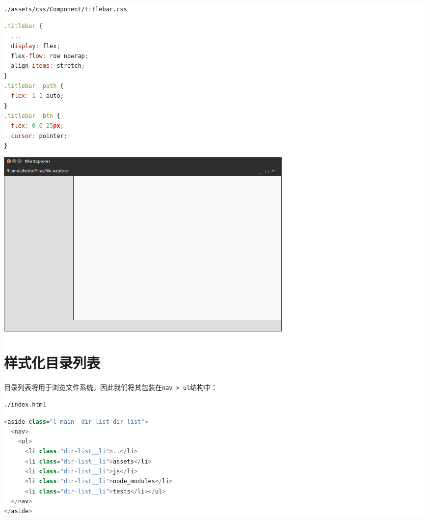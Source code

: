 `./assets/css/Component/titlebar.css`

```js
.titlebar { 
  ... 
  display: flex; 
  flex-flow: row nowrap; 
  align-items: stretch; 
} 
.titlebar__path { 
  flex: 1 1 auto; 
} 
.titlebar__btn { 
  flex: 0 0 25px; 
  cursor: pointer; 
} 

```

![](img/f6745676-f99a-4c8d-9547-326cb32d1044.png)

# 样式化目录列表

目录列表将用于浏览文件系统，因此我们将其包装在`nav > ul`结构中：

`./index.html`

```js
<aside class="l-main__dir-list dir-list"> 
  <nav> 
    <ul> 
      <li class="dir-list__li">..</li> 
      <li class="dir-list__li">assets</li> 
      <li class="dir-list__li">js</li> 
      <li class="dir-list__li">node_modules</li> 
      <li class="dir-list__li">tests</li></ul> 
  </nav> 
</aside> 

```
